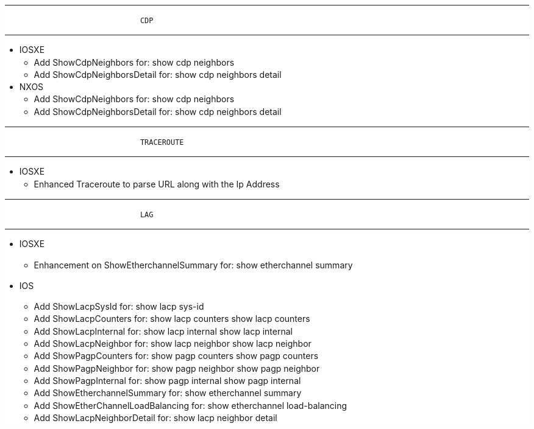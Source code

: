 ----------------------------------------------------------------------------------
                                   CDP
----------------------------------------------------------------------------------
* IOSXE
  * Add ShowCdpNeighbors for:
      show cdp neighbors
  * Add ShowCdpNeighborsDetail for:
      show cdp neighbors detail
* NXOS
  * Add ShowCdpNeighbors for:
      show cdp neighbors
  * Add ShowCdpNeighborsDetail for:
      show cdp neighbors detail

--------------------------------------------------------------------------------
                                   TRACEROUTE
--------------------------------------------------------------------------------
* IOSXE
  * Enhanced Traceroute to parse URL along with the Ip Address

--------------------------------------------------------------------------------
                                   LAG
--------------------------------------------------------------------------------
* IOSXE
    * Enhancement on ShowEtherchannelSummary for:
        show etherchannel summary

* IOS
    * Add ShowLacpSysId for:
        show lacp sys-id
    * Add ShowLacpCounters for:
        show lacp counters
        show lacp <channel-group> counters
    * Add ShowLacpInternal for:
        show lacp internal
        show lacp <channel-group> internal
    * Add ShowLacpNeighbor for:
        show lacp neighbor
        show lacp <channel-group> neighbor
    * Add ShowPagpCounters for:
        show pagp counters
        show pagp <channel-group> counters
    * Add ShowPagpNeighbor for:
        show pagp neighbor
        show pagp <channel-group> neighbor
    * Add ShowPagpInternal for:
        show pagp internal
        show pagp <channel-group> internal
    * Add ShowEtherchannelSummary for:
        show etherchannel summary
    * Add ShowEtherChannelLoadBalancing for:
        show etherchannel load-balancing
    * Add ShowLacpNeighborDetail for:
        show lacp neighbor detail
